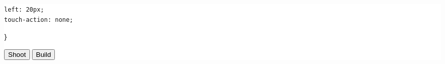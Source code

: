     left: 20px;
    touch-action: none;
  }
</style>
</head>
<body>
<canvas id="gameCanvas" width="400" height="600"></canvas>

<div id="joystickBase">
  <div id="joystickStick"></div>
</div>

<div id="ui">
  <button id="shootBtn">Shoot</button>
  <button id="buildBtn">Build</button>
</div>

<script>
(() => {
  const canvas = document.getElementById('gameCanvas');
  const ctx = canvas.getContext('2d');

  // Game constants
  const PLAYER_SIZE = 20;
  const PLAYER_SPEED = 2.5;
  const BULLET_SPEED = 6;
  const ENEMY_SIZE = 20;
  const ENEMY_SPEED = 1.3;
  const BUILD_COOLDOWN = 3000; // ms
  const BUILD_DURATION = 3000; // ms
  const SAFE_ZONE_SHRINK_INTERVAL = 10000; // ms
  const SAFE_ZONE_SHRINK_AMOUNT = 20;
  const SAFE_ZONE_MIN_SIZE = 100;
  const CANVAS_WIDTH = canvas.width;
  const CANVAS_HEIGHT = canvas.height;

  // Player object
  const player = {
    x: CANVAS_WIDTH / 2,
    y: CANVAS_HEIGHT / 2,
    width: PLAYER_SIZE,
    height: PLAYER_SIZE,
    health: 100,
    cooldowns: { build: 0 },
  };

  // Bullets
  let bullets = [];
  // Enemies
  let enemies = [];
  const NUM_ENEMIES = 5;
  // Builds (walls)
  let builds = [];

